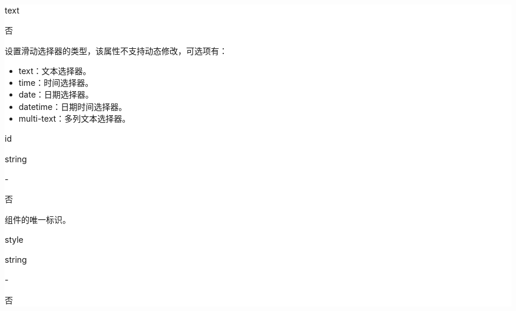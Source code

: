 <td class="cellrowborder" valign="top" width="10.48%" headers="mcps1.1.6.1.3 "><p id="zh-cn_topic_0000001058988952_p3697774912"><a name="zh-cn_topic_0000001058988952_p3697774912"></a><a name="zh-cn_topic_0000001058988952_p3697774912"></a>text</p>
</td>
<td class="cellrowborder" valign="top" width="7.5200000000000005%" headers="mcps1.1.6.1.4 "><p id="zh-cn_topic_0000001058988952_p12697377919"><a name="zh-cn_topic_0000001058988952_p12697377919"></a><a name="zh-cn_topic_0000001058988952_p12697377919"></a>否</p>
</td>
<td class="cellrowborder" valign="top" width="35.76%" headers="mcps1.1.6.1.5 "><p id="zh-cn_topic_0000001058988952_p126974719915"><a name="zh-cn_topic_0000001058988952_p126974719915"></a><a name="zh-cn_topic_0000001058988952_p126974719915"></a>设置滑动选择器的类型，该属性不支持动态修改，可选项有：</p>
<a name="zh-cn_topic_0000001058988952_ul16977711916"></a><a name="zh-cn_topic_0000001058988952_ul16977711916"></a><ul id="zh-cn_topic_0000001058988952_ul16977711916"><li>text：文本选择器。</li><li>time：时间选择器。</li><li>date：日期选择器。</li><li>datetime：日期时间选择器。</li><li>multi-text：多列文本选择器。</li></ul>
</td>
</tr>
<tr id="zh-cn_topic_0000001058988952_row36332165231"><td class="cellrowborder" valign="top" width="23.119999999999997%" headers="mcps1.1.6.1.1 "><p id="zh-cn_topic_0000001058988952_zh-cn_topic_0000001058340523_adb8a73146d764f2aab50fc046169ab26"><a name="zh-cn_topic_0000001058988952_zh-cn_topic_0000001058340523_adb8a73146d764f2aab50fc046169ab26"></a><a name="zh-cn_topic_0000001058988952_zh-cn_topic_0000001058340523_adb8a73146d764f2aab50fc046169ab26"></a>id</p>
</td>
<td class="cellrowborder" valign="top" width="23.119999999999997%" headers="mcps1.1.6.1.2 "><p id="zh-cn_topic_0000001058988952_zh-cn_topic_0000001058340523_a06898db2627246f78e85d4fbadeee85c"><a name="zh-cn_topic_0000001058988952_zh-cn_topic_0000001058340523_a06898db2627246f78e85d4fbadeee85c"></a><a name="zh-cn_topic_0000001058988952_zh-cn_topic_0000001058340523_a06898db2627246f78e85d4fbadeee85c"></a>string</p>
</td>
<td class="cellrowborder" valign="top" width="10.48%" headers="mcps1.1.6.1.3 "><p id="zh-cn_topic_0000001058988952_zh-cn_topic_0000001058340523_ae685ead324a647bcba1bbb45c9402dd6"><a name="zh-cn_topic_0000001058988952_zh-cn_topic_0000001058340523_ae685ead324a647bcba1bbb45c9402dd6"></a><a name="zh-cn_topic_0000001058988952_zh-cn_topic_0000001058340523_ae685ead324a647bcba1bbb45c9402dd6"></a>-</p>
</td>
<td class="cellrowborder" valign="top" width="7.5200000000000005%" headers="mcps1.1.6.1.4 "><p id="zh-cn_topic_0000001058988952_p42461736102118"><a name="zh-cn_topic_0000001058988952_p42461736102118"></a><a name="zh-cn_topic_0000001058988952_p42461736102118"></a>否</p>
</td>
<td class="cellrowborder" valign="top" width="35.76%" headers="mcps1.1.6.1.5 "><p id="zh-cn_topic_0000001058988952_zh-cn_topic_0000001058340523_a692121725a9b4ebbae65cd22b94b672e"><a name="zh-cn_topic_0000001058988952_zh-cn_topic_0000001058340523_a692121725a9b4ebbae65cd22b94b672e"></a><a name="zh-cn_topic_0000001058988952_zh-cn_topic_0000001058340523_a692121725a9b4ebbae65cd22b94b672e"></a>组件的唯一标识。</p>
</td>
</tr>
<tr id="zh-cn_topic_0000001058988952_row13633131616239"><td class="cellrowborder" valign="top" width="23.119999999999997%" headers="mcps1.1.6.1.1 "><p id="zh-cn_topic_0000001058988952_zh-cn_topic_0000001058340523_a7c032d302e1d437eac59680e066308b0"><a name="zh-cn_topic_0000001058988952_zh-cn_topic_0000001058340523_a7c032d302e1d437eac59680e066308b0"></a><a name="zh-cn_topic_0000001058988952_zh-cn_topic_0000001058340523_a7c032d302e1d437eac59680e066308b0"></a>style</p>
</td>
<td class="cellrowborder" valign="top" width="23.119999999999997%" headers="mcps1.1.6.1.2 "><p id="zh-cn_topic_0000001058988952_zh-cn_topic_0000001058340523_a6ba72f5c52df4fba9b02b5dffa26677e"><a name="zh-cn_topic_0000001058988952_zh-cn_topic_0000001058340523_a6ba72f5c52df4fba9b02b5dffa26677e"></a><a name="zh-cn_topic_0000001058988952_zh-cn_topic_0000001058340523_a6ba72f5c52df4fba9b02b5dffa26677e"></a>string</p>
</td>
<td class="cellrowborder" valign="top" width="10.48%" headers="mcps1.1.6.1.3 "><p id="zh-cn_topic_0000001058988952_zh-cn_topic_0000001058340523_a23cec1f95fd04ff1b3b20f58844ea654"><a name="zh-cn_topic_0000001058988952_zh-cn_topic_0000001058340523_a23cec1f95fd04ff1b3b20f58844ea654"></a><a name="zh-cn_topic_0000001058988952_zh-cn_topic_0000001058340523_a23cec1f95fd04ff1b3b20f58844ea654"></a>-</p>
</td>
<td class="cellrowborder" valign="top" width="7.5200000000000005%" headers="mcps1.1.6.1.4 "><p id="zh-cn_topic_0000001058988952_p17246836142119"><a name="zh-cn_topic_0000001058988952_p17246836142119"></a><a name="zh-cn_topic_0000001058988952_p17246836142119"></a>否</p>